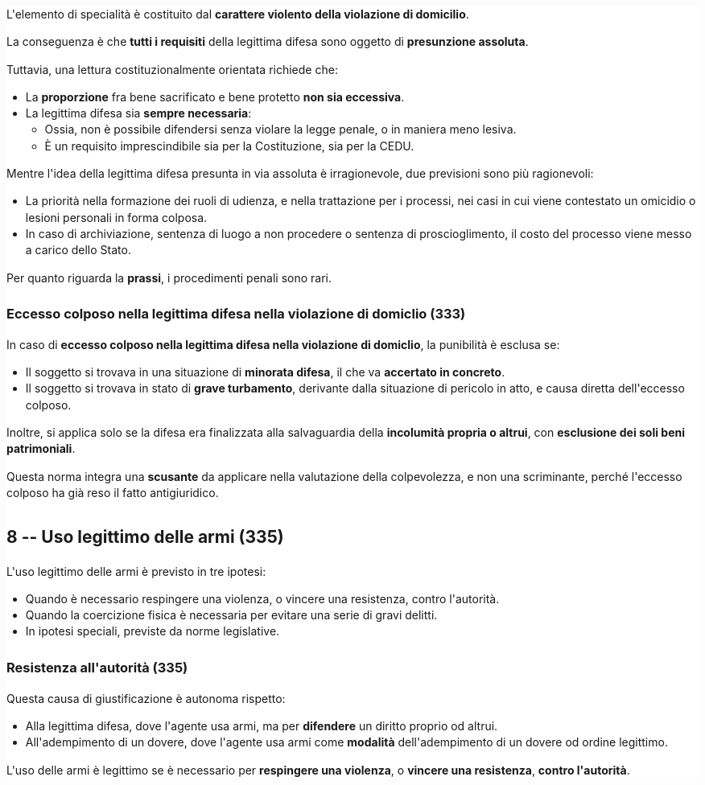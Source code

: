 L'elemento di specialità è costituito dal **carattere violento della violazione di domicilio**.

La conseguenza è che **tutti i requisiti** della legittima difesa sono oggetto di **presunzione assoluta**.

Tuttavia, una lettura costituzionalmente orientata richiede che:

- La **proporzione** fra bene sacrificato e bene protetto **non sia eccessiva**.
- La legittima difesa sia **sempre necessaria**:
  - Ossia, non è possibile difendersi senza violare la legge penale, o in maniera meno lesiva.
  - È un requisito imprescindibile sia per la Costituzione, sia per la CEDU.

Mentre l'idea della legittima difesa presunta in via assoluta è irragionevole, due previsioni sono più ragionevoli:

- La priorità nella formazione dei ruoli di udienza, e nella trattazione per i processi, nei casi in cui viene contestato un omicidio o lesioni personali in forma colposa.
- In caso di archiviazione, sentenza di luogo a non procedere o sentenza di proscioglimento, il costo del processo viene messo a carico dello Stato.

Per quanto riguarda la **prassi**, i procedimenti penali sono rari.

### Eccesso colposo nella legittima difesa nella violazione di domiclio (333)

In caso di **eccesso colposo nella legittima difesa nella violazione di domiclio**, la punibilità è esclusa se:

- Il soggetto si trovava in una situazione di **minorata difesa**, il che va **accertato in concreto**.
- Il soggetto si trovava in stato di **grave turbamento**, derivante dalla situazione di pericolo in atto, e causa diretta dell'eccesso colposo.

Inoltre, si applica solo se la difesa era finalizzata alla salvaguardia della **incolumità propria o altrui**, con **esclusione dei soli beni patrimoniali**.

Questa norma integra una **scusante** da applicare nella valutazione della colpevolezza, e non una scriminante, perché l'eccesso colposo ha già reso il fatto antigiuridico.

## 8 -- Uso legittimo delle armi (335)

L'uso legittimo delle armi è previsto in tre ipotesi:

- Quando è necessario respingere una violenza, o vincere una resistenza, contro l'autorità.
- Quando la coercizione fisica è necessaria per evitare una serie di gravi delitti.
- In ipotesi speciali, previste da norme legislative.

### Resistenza all'autorità (335)

Questa causa di giustificazione è autonoma rispetto:

- Alla legittima difesa, dove l'agente usa armi, ma per **difendere** un diritto proprio od altrui.
- All'adempimento di un dovere, dove l'agente usa armi come **modalità** dell'adempimento di un dovere od ordine legittimo.

L'uso delle armi è legittimo se è necessario per **respingere una violenza**, o **vincere una resistenza**, **contro l'autorità**.
